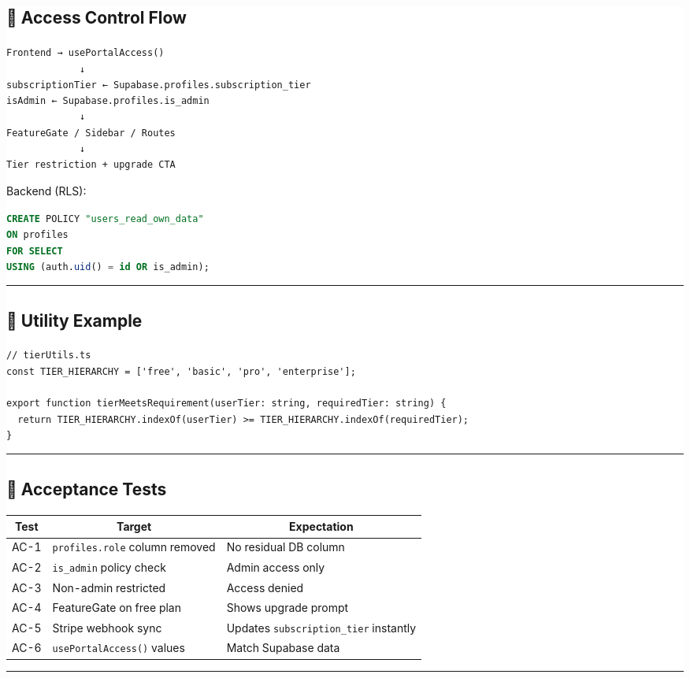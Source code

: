 
## 🧩 **Access Control Flow**

```
Frontend → usePortalAccess()
             ↓
subscriptionTier ← Supabase.profiles.subscription_tier
isAdmin ← Supabase.profiles.is_admin
             ↓
FeatureGate / Sidebar / Routes
             ↓
Tier restriction + upgrade CTA

```

Backend (RLS):

```sql
CREATE POLICY "users_read_own_data"
ON profiles
FOR SELECT
USING (auth.uid() = id OR is_admin);

```

---

## 🧠 **Utility Example**

```tsx
// tierUtils.ts
const TIER_HIERARCHY = ['free', 'basic', 'pro', 'enterprise'];

export function tierMeetsRequirement(userTier: string, requiredTier: string) {
  return TIER_HIERARCHY.indexOf(userTier) >= TIER_HIERARCHY.indexOf(requiredTier);
}

```

---

## 🧪 **Acceptance Tests**

| Test | Target | Expectation |
| --- | --- | --- |
| AC-1 | `profiles.role` column removed | No residual DB column |
| AC-2 | `is_admin` policy check | Admin access only |
| AC-3 | Non-admin restricted | Access denied |
| AC-4 | FeatureGate on free plan | Shows upgrade prompt |
| AC-5 | Stripe webhook sync | Updates `subscription_tier` instantly |
| AC-6 | `usePortalAccess()` values | Match Supabase data |

---
